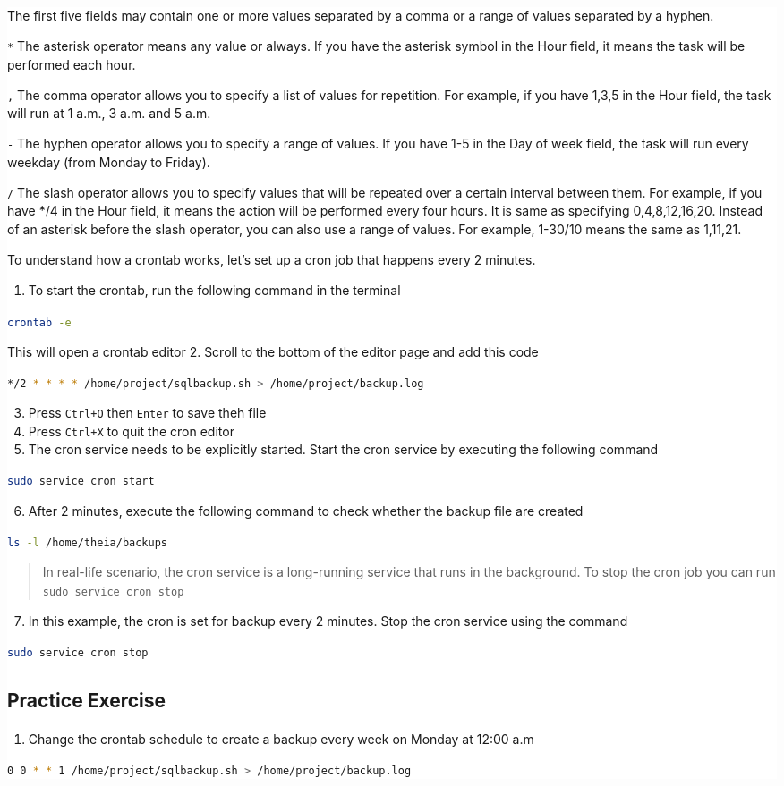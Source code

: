 The first five fields may contain one or more values separated by a comma or a range of values separated by a hyphen.

`*` The asterisk operator means any value or always. If you have the asterisk symbol in the Hour field, it means the task will be performed each hour.

`,` The comma operator allows you to specify a list of values for repetition. For example, if you have 1,3,5 in the Hour field, the task will run at 1 a.m., 3 a.m. and 5 a.m.

`-` The hyphen operator allows you to specify a range of values. If you have 1-5 in the Day of week field, the task will run every weekday (from Monday to Friday).

`/` The slash operator allows you to specify values that will be repeated over a certain interval between them. For example, if you have \*/4 in the Hour field, it means the action will be performed every four hours. It is same as specifying 0,4,8,12,16,20. Instead of an asterisk before the slash operator, you can also use a range of values. For example, 1-30/10 means the same as 1,11,21.

To understand how a crontab works, let’s set up a cron job that happens every 2 minutes.

1. To start the crontab, run the following command in the terminal

```bash
crontab -e
```

This will open a crontab editor 2. Scroll to the bottom of the editor page and add this code

```bash
*/2 * * * * /home/project/sqlbackup.sh > /home/project/backup.log
```

3. Press `Ctrl+O` then `Enter` to save theh file
4. Press `Ctrl+X` to quit the cron editor
5. The cron service needs to be explicitly started. Start the cron service by executing the following command

```bash
sudo service cron start
```

6. After 2 minutes, execute the following command to check whether the backup file are created

```bash
ls -l /home/theia/backups
```

> In real-life scenario, the cron service is a long-running service that runs in the background. To stop the cron job you can run `sudo service cron stop`

7. In this example, the cron is set for backup every 2 minutes. Stop the cron service using the command

```bash
sudo service cron stop
```

## Practice Exercise

1. Change the crontab schedule to create a backup every week on Monday at 12:00 a.m

```bash
0 0 * * 1 /home/project/sqlbackup.sh > /home/project/backup.log
```
